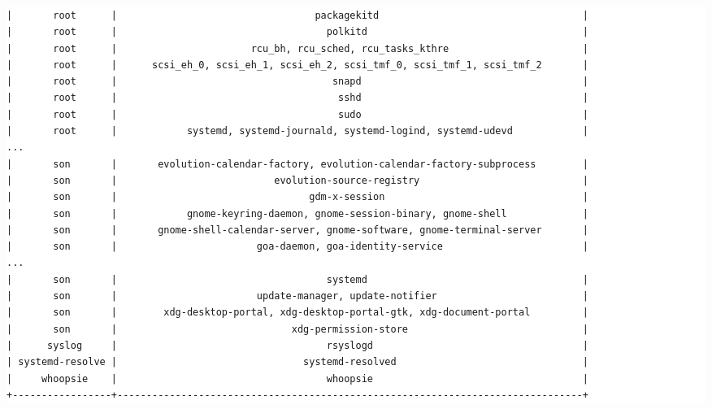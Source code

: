 ```
|       root      |                                  packagekitd                                   |
|       root      |                                    polkitd                                     |
|       root      |                       rcu_bh, rcu_sched, rcu_tasks_kthre                       |
|       root      |      scsi_eh_0, scsi_eh_1, scsi_eh_2, scsi_tmf_0, scsi_tmf_1, scsi_tmf_2       |
|       root      |                                     snapd                                      |
|       root      |                                      sshd                                      |
|       root      |                                      sudo                                      |
|       root      |            systemd, systemd-journald, systemd-logind, systemd-udevd            |
...
|       son       |       evolution-calendar-factory, evolution-calendar-factory-subprocess        |
|       son       |                           evolution-source-registry                            |
|       son       |                                 gdm-x-session                                  |
|       son       |            gnome-keyring-daemon, gnome-session-binary, gnome-shell             |
|       son       |       gnome-shell-calendar-server, gnome-software, gnome-terminal-server       |
|       son       |                        goa-daemon, goa-identity-service                        |
...
|       son       |                                    systemd                                     |
|       son       |                        update-manager, update-notifier                         |
|       son       |        xdg-desktop-portal, xdg-desktop-portal-gtk, xdg-document-portal         |
|       son       |                              xdg-permission-store                              |
|      syslog     |                                    rsyslogd                                    |
| systemd-resolve |                                systemd-resolved                                |
|     whoopsie    |                                    whoopsie                                    |
+-----------------+--------------------------------------------------------------------------------+
```
